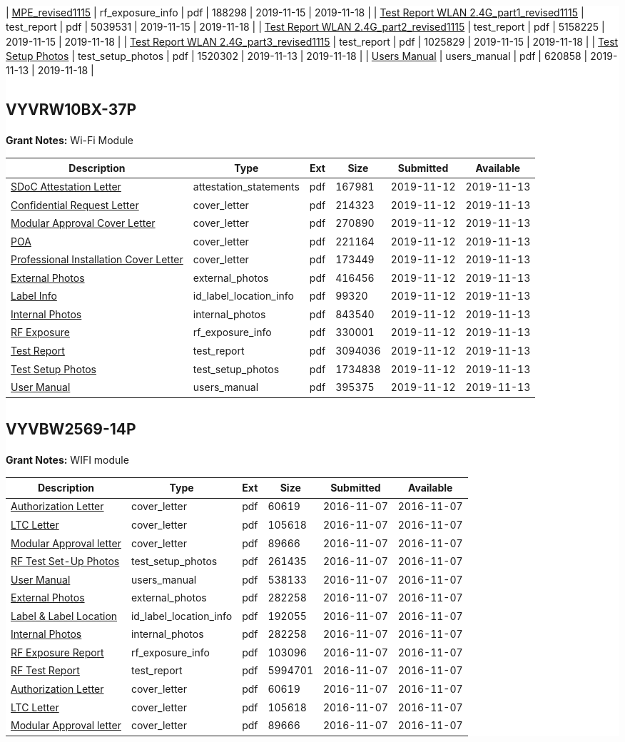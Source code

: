 | [MPE_revised1115](VYVBW1352-PCIE/f324920bb858be881f0ad4aba192a4e1/4517161.pdf) | rf_exposure_info | pdf | 188298 | 2019-11-15 | 2019-11-18 |
| [Test Report WLAN 2.4G_part1_revised1115](VYVBW1352-PCIE/f324920bb858be881f0ad4aba192a4e1/4517162.pdf) | test_report | pdf | 5039531 | 2019-11-15 | 2019-11-18 |
| [Test Report WLAN 2.4G_part2_revised1115](VYVBW1352-PCIE/f324920bb858be881f0ad4aba192a4e1/4517163.pdf) | test_report | pdf | 5158225 | 2019-11-15 | 2019-11-18 |
| [Test Report WLAN 2.4G_part3_revised1115](VYVBW1352-PCIE/f324920bb858be881f0ad4aba192a4e1/4517164.pdf) | test_report | pdf | 1025829 | 2019-11-15 | 2019-11-18 |
| [Test Setup Photos](VYVBW1352-PCIE/f324920bb858be881f0ad4aba192a4e1/4514575.pdf) | test_setup_photos | pdf | 1520302 | 2019-11-13 | 2019-11-18 |
| [Users Manual](VYVBW1352-PCIE/f324920bb858be881f0ad4aba192a4e1/4514567.pdf) | users_manual | pdf | 620858 | 2019-11-13 | 2019-11-18 |
## VYVRW10BX-37P
**Grant Notes:** Wi-Fi Module

| Description | Type | Ext | Size | Submitted | Available |
| ----------- | ---- | --- | ---- | --------- | --------- |
| [SDoC Attestation Letter](VYVRW10BX-37P/90835fd8bd370b2b4e9e42e70241dbcb/4513658.pdf) | attestation_statements | pdf | 167981 | 2019-11-12 | 2019-11-13 |
| [Confidential Request Letter](VYVRW10BX-37P/90835fd8bd370b2b4e9e42e70241dbcb/4513648.pdf) | cover_letter | pdf | 214323 | 2019-11-12 | 2019-11-13 |
| [Modular Approval Cover Letter](VYVRW10BX-37P/90835fd8bd370b2b4e9e42e70241dbcb/4513653.pdf) | cover_letter | pdf | 270890 | 2019-11-12 | 2019-11-13 |
| [POA](VYVRW10BX-37P/90835fd8bd370b2b4e9e42e70241dbcb/4513656.pdf) | cover_letter | pdf | 221164 | 2019-11-12 | 2019-11-13 |
| [Professional Installation Cover Letter](VYVRW10BX-37P/90835fd8bd370b2b4e9e42e70241dbcb/4513657.pdf) | cover_letter | pdf | 173449 | 2019-11-12 | 2019-11-13 |
| [External Photos](VYVRW10BX-37P/90835fd8bd370b2b4e9e42e70241dbcb/4513649.pdf) | external_photos | pdf | 416456 | 2019-11-12 | 2019-11-13 |
| [Label Info](VYVRW10BX-37P/90835fd8bd370b2b4e9e42e70241dbcb/4513652.pdf) | id_label_location_info | pdf | 99320 | 2019-11-12 | 2019-11-13 |
| [Internal Photos](VYVRW10BX-37P/90835fd8bd370b2b4e9e42e70241dbcb/4513651.pdf) | internal_photos | pdf | 843540 | 2019-11-12 | 2019-11-13 |
| [RF Exposure](VYVRW10BX-37P/90835fd8bd370b2b4e9e42e70241dbcb/4513654.pdf) | rf_exposure_info | pdf | 330001 | 2019-11-12 | 2019-11-13 |
| [Test Report](VYVRW10BX-37P/90835fd8bd370b2b4e9e42e70241dbcb/4513659.pdf) | test_report | pdf | 3094036 | 2019-11-12 | 2019-11-13 |
| [Test Setup Photos](VYVRW10BX-37P/90835fd8bd370b2b4e9e42e70241dbcb/4513660.pdf) | test_setup_photos | pdf | 1734838 | 2019-11-12 | 2019-11-13 |
| [User Manual](VYVRW10BX-37P/90835fd8bd370b2b4e9e42e70241dbcb/4513661.pdf) | users_manual | pdf | 395375 | 2019-11-12 | 2019-11-13 |
## VYVBW2569-14P
**Grant Notes:** WIFI module

| Description | Type | Ext | Size | Submitted | Available |
| ----------- | ---- | --- | ---- | --------- | --------- |
| [Authorization Letter](VYVBW2569-14P/286613abf040e3b01f5a51bc426094b5/3187994.pdf) | cover_letter | pdf | 60619 | 2016-11-07 | 2016-11-07 |
| [LTC Letter](VYVBW2569-14P/286613abf040e3b01f5a51bc426094b5/3187995.pdf) | cover_letter | pdf | 105618 | 2016-11-07 | 2016-11-07 |
| [Modular Approval letter](VYVBW2569-14P/286613abf040e3b01f5a51bc426094b5/3187996.pdf) | cover_letter | pdf | 89666 | 2016-11-07 | 2016-11-07 |
| [RF Test Set-Up Photos](VYVBW2569-14P/286613abf040e3b01f5a51bc426094b5/3188004.pdf) | test_setup_photos | pdf | 261435 | 2016-11-07 | 2016-11-07 |
| [User Manual](VYVBW2569-14P/286613abf040e3b01f5a51bc426094b5/3188005.pdf) | users_manual | pdf | 538133 | 2016-11-07 | 2016-11-07 |
| [External Photos](VYVBW2569-14P/286613abf040e3b01f5a51bc426094b5/3187997.pdf) | external_photos | pdf | 282258 | 2016-11-07 | 2016-11-07 |
| [Label & Label Location](VYVBW2569-14P/286613abf040e3b01f5a51bc426094b5/3187998.pdf) | id_label_location_info | pdf | 192055 | 2016-11-07 | 2016-11-07 |
| [Internal Photos](VYVBW2569-14P/286613abf040e3b01f5a51bc426094b5/3187997.pdf) | internal_photos | pdf | 282258 | 2016-11-07 | 2016-11-07 |
| [RF Exposure Report](VYVBW2569-14P/286613abf040e3b01f5a51bc426094b5/3188001.pdf) | rf_exposure_info | pdf | 103096 | 2016-11-07 | 2016-11-07 |
| [RF Test Report](VYVBW2569-14P/286613abf040e3b01f5a51bc426094b5/3188003.pdf) | test_report | pdf | 5994701 | 2016-11-07 | 2016-11-07 |
| [Authorization Letter](VYVBW2569-14P/b481557236bace1e27753212367028fb/3187994.pdf) | cover_letter | pdf | 60619 | 2016-11-07 | 2016-11-07 |
| [LTC Letter](VYVBW2569-14P/b481557236bace1e27753212367028fb/3187995.pdf) | cover_letter | pdf | 105618 | 2016-11-07 | 2016-11-07 |
| [Modular Approval letter](VYVBW2569-14P/b481557236bace1e27753212367028fb/3187996.pdf) | cover_letter | pdf | 89666 | 2016-11-07 | 2016-11-07 |